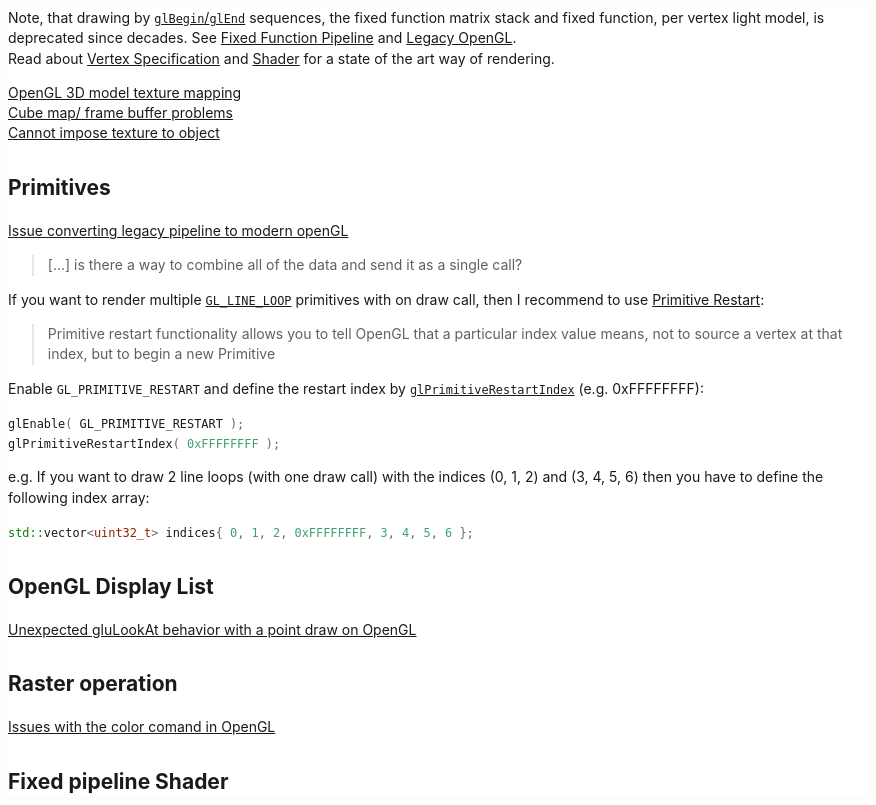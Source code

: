 Note, that drawing by [`glBegin`/`glEnd`](https://www.khronos.org/registry/OpenGL-Refpages/gl2.1/xhtml/glBegin.xml) sequences, the fixed function matrix stack and fixed function, per vertex light model, is deprecated since decades. See [Fixed Function Pipeline](https://www.khronos.org/opengl/wiki/Fixed_Function_Pipeline) and [Legacy OpenGL](https://www.khronos.org/opengl/wiki/Legacy_OpenGL).  
Read about [Vertex Specification](https://www.khronos.org/opengl/wiki/Vertex_Specification) and [Shader](https://www.khronos.org/opengl/wiki/Shader) for a state of the art way of rendering.

[OpenGL 3D model texture mapping](https://stackoverflow.com/questions/48598330/opengl-3d-model-texture-mapping/48598938#48598938)  
[Cube map/ frame buffer problems](https://stackoverflow.com/questions/50543316/cube-map-frame-buffer-problems/50543749#50543749)  
[Cannot impose texture to object](https://stackoverflow.com/questions/51918268/cannot-impose-texture-to-object/51919610#51919610)  

## Primitives

[Issue converting legacy pipeline to modern openGL](https://stackoverflow.com/questions/60128278/issue-converting-legacy-pipeline-to-modern-opengl/60128488#60128488)  

> [...] is there a way to combine all of the data and send it as a single call?

If you want to render multiple [`GL_LINE_LOOP`](https://www.khronos.org/opengl/wiki/Primitive#Line_primitives) primitives with on draw call, then I recommend to use [Primitive Restart](https://www.khronos.org/opengl/wiki/Vertex_Rendering#Primitive_Restart):

> Primitive restart functionality allows you to tell OpenGL that a particular index value means, not to source a vertex at that index, but to begin a new Primitive

Enable `GL_PRIMITIVE_RESTART` and define the restart index by [`glPrimitiveRestartIndex`](https://www.khronos.org/registry/OpenGL-Refpages/gl4/html/glPrimitiveRestartIndex.xhtml) (e.g. 0xFFFFFFFF):

```cpp
glEnable( GL_PRIMITIVE_RESTART );
glPrimitiveRestartIndex( 0xFFFFFFFF );
```

e.g. If you want to draw 2 line loops (with one draw call) with the indices (0, 1, 2) and (3, 4, 5, 6) then you have to define the following index array:

```cpp
std::vector<uint32_t> indices{ 0, 1, 2, 0xFFFFFFFF, 3, 4, 5, 6 };
```

## OpenGL Display List

[Unexpected gluLookAt behavior with a point draw on OpenGL](https://stackoverflow.com/questions/46374873/unexpected-glulookat-behavior-with-a-point-draw-on-opengl/46376883#46376883)

## Raster operation

[Issues with the color comand in OpenGL](https://stackoverflow.com/questions/53245206/issues-with-the-color-comand-in-opengl/53246925#53246925)  

## Fixed pipeline Shader
